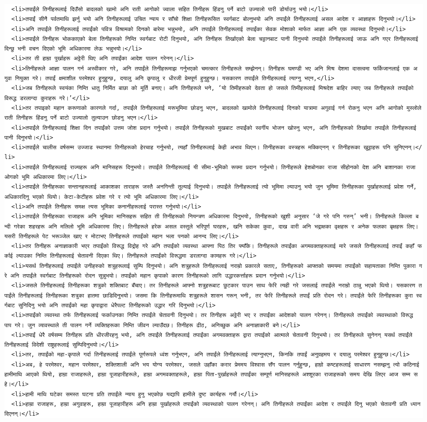       <li>तपाईंले तिनीहरूलाई दिउँसो बादलको खामो अनि राती आगोको ज्वाला सहित तिनीहरू हिंडनु पर्ने बाटो उज्यालो पारी डोर्याउनु भयो।</li>
      <li>तपाईं सीनै पर्वतमाथि झर्नु भयो अनि तिनीहरूलाई उचित न्याय र साँचो शिक्षा तिनीहरूसित स्वर्गबाट बोल्नुभयो अनि तपाईंले तिनीहरूलाई असल आदेश र आज्ञाहरू दिनुभयो।</li>
      <li>अनि तपाईंले तिनीहरूलाई तपाईंको पवित्र विश्रामको दिनको बारेमा भन्नुभयो, अनि तपाईंले तिनीहरूलाई तपाईंका सेवक मोशाको मार्फत आज्ञा अनि एक व्यवस्था दिनुभयो।</li>
      <li>तपाईंले तिनीहरू भोककाएको बेला तिनीहरूको निम्ति स्वर्गबाट रोटी दिनुभयो, अनि तिनीहरू तिर्खाएको बेला चट्टानबाट पानी दिनुभयो तपाईंले तिनीहरूलाई जाऊ अनि गएर तिनीहरूलाई दिन्छु भनी वचन दिएको भूमि अधिकारमा लेऊ भन्नुभयो।</li>
      <li>तर ती हाम्रा पुर्खाहरू अट्टेरी थिए अनि तपाईंका आदेश पालन गरेनन्।</li>
      <li>तिनीहरूले आज्ञा पालन गर्न अस्वीकार गरे, अनि तपाईंले तिनीहरूमाझ गर्नुभएको चमत्कार तिनीहरूले सम्झेनन्। तिनीहरू घमण्डी भए अनि मिश्र देशमा दासत्वमा फर्किजानलाई एक अगुवा नियुक्त गरे। तपाईं क्षमाशील परमेश्वर हुनुहुन्छ, दयालु अनि कृपालु र धीरजी प्रेमपूर्ण हुनुहुन्छ। यसकारण तपाईंले तिनीहरूलाई त्याग्नु भएन,</li>
      <li>जब तिनीहरूले स्वयंका निम्ति धातु निर्मित बाछा को मूर्ति बनाए। अनि तिनीहरूले भने, ‘यो तिमीहरूको देवता हो जसले तिमीहरूलाई मिश्रदेश बाहिर ल्याए जब तिनीहरूले तपाईंको विरूद्ध डरलाग्दा कुराहरू गरे।’</li>
      <li>तर तपाइको महान करूणाको कारणले गर्दा, तपाईंले तिनीहरूलाई मरूभूमिमा छोडनु भएन, बादलको खामोले तिनीहरूलाई दिनको यात्रामा अगुवाई गर्न रोकनु भएन अनि आगोको मुस्लोले राती तिनीहरू हिंडनु पर्ने बाटो उज्यालो तुल्याउन छोडनु भएन।</li>
      <li>तपाईंले तिनीहरूलाई शिक्षा दिन तपाईंको उत्तम जोश प्रदान गर्नुभयो। तपाईंले तिनीहरूको मुखबाट तपाईंको स्वर्गीय भोजन खोस्नु भएन, अनि तिनीहरूको तिर्खामा तपाईंले तिनीहरूलाई पानी दिनुभयो।</li>
      <li>तपाईंले चालीस वर्षसम्म उज्जाड स्थानमा तिनीहरूको हेरचाह गर्नुभयो, त्यहाँ तिनीहरूलाई केही अभाव थिएन। तिनीहरूका वस्त्रहरू मक्किएनन् र तिनीहरूका खुट्टाहरू पनि सुनिएनन्।</li>
      <li>तपाईंले तिनीहरूलाई राज्यहरू अनि मानिसहरू दिनुभयो। तपाईंले तिनीहरूलाई यी सीमा-भूमिको रूपमा प्रदान गर्नुभयो। तिनीहरूले हेशबोनका राजा सीहोनको देश अनि बाशानका राजा ओगको भूमि अधिकारमा लिए।</li>
      <li>तपाईंले तिनीहरूका सन्तानहरूलाई आकाशका ताराहरू जस्तै अनगिन्ती तुल्याई दिनुभयो। तपाईंले तिनीहरूलाई त्यो भूमिमा ल्याउनु भयो जुन भूमिमा तिनीहरूका पुर्खाहरूलाई प्रवेश गर्ने, अधिकारदिनु भएको थियो। केटा-केटीहरू प्रवेश गरे र त्यो भूमि अधिकारमा लिए।</li>
      <li>अनि तपाईंले तिनीहरू समक्ष त्यस भूमिका कनानीहरूलाई परास्त गर्नुभयो।</li>
      <li>तपाईंले तिनीहरूका राजाहरू अनि भूमिका मानिसहरू सहित ती तिनीहरूको नियन्त्रण अधिकारमा दिनुभयो, तिनीहरूको खुशी अनुसार ‘जे गरे पनि गरुन्’ भनी। तिनीहरूले किल्ला बन्दी गरेका शहरहरू अनि मलिलो भूमि अधिकारमा लिए। तिनीहरूले हरेक असल वस्तुले भरिपूर्ण घरहरू, खनि सकेका कुवा, दाख वारी अनि भद्राक्षका वृक्षहरू र अनेक फलका बृक्षहरू लिए। यसरी तिनीहरूले पेट भरूञ्जेल खाए र मोटाभए तिनीहरूले तपाईंको महान भला पनको आनन्द लिए।</li>
      <li>तर तिनीहरू अनाज्ञाकारी भएर तपाईंको विरूद्ध विद्रोह गरे अनि तपाईंको व्यवस्था आफ्ना पिठ तिर फ्याँके। तिनीहरूले तपाईंका अगमवक्ताहरूलाई मारे जसले तिनीहरूलाई तपाईं कहाँ फर्काई ल्याउका निम्ति तिनीहरूलाई चेतावनी दिएका थिए। तिनीहरूले तपाईंको विरूद्धमा डरलाग्दा कामहरू गरे।</li>
      <li>यसर्थ तिनीहरूलाई तपाईंले उनीहरुको शत्रुहरूलाई सुम्पि दिनुभयो। अनि शत्रुहरूले तिनीहरूलाई नराम्रो प्रकारले सताए, तिनीहरूको आफ्तको समयमा तपाईंको सहायताका निम्ति पुकारा गरे अनि तपाईंले स्वर्गबाट तिनीहरूको रोदन सुन्नुभयो। तपाईंको महान कृपाको कारण तिनीहरूको लागि उद्धारकर्त्ताहरू प्रदान गर्नुभयो।</li>
      <li>जसले तिनीहरूलाई तिनीहरूका शत्रुको शक्तिबाट बँचाए। तर तिनीहरूले आफ्नो शत्रुहरूबाट छुटकार पाउन साथ फेरि त्यही गरे जसलाई तपाईंले नराम्रो ठान्नु भएको थियो। यसकारण तपाईंले तिनीहरूलाई तिनीहरूका शत्रुका हातमा छाडिदिनुभयो। जसमा कि तिनीहरूमाथि शत्रुहरूले शासन गरून् भनी, तर फेरि तिनीहरूले तपाईं प्रति रोदन गरे। तपाईंले फेरि तिनीहरूका कुरा स्वर्गबाट सुनिदिनु भयो अनि तपाईंको महा कृपाद्वारा धेरैपल्ट तिनीहरूको उद्धार गरि दिनुभयो।</li>
      <li>तपाईंको व्यवस्था तर्फ तिनीहरूलाई फर्काउनका निम्ति तपाईंले चेतावनी दिनुभयो। तर तिनीहरू अट्टेरी भए र तपाईंका आदेशको पालन गरेनन्। तिनीहरूले तपाईंको व्यवस्थाको विरूद्ध पाप गरे। जुन व्यावस्थाले ती पालन गर्ने व्यक्तिहरूका निम्ति जीवन ल्याउँदछ। तिनीहरू ढीठ, अनिच्छुक अनि अनाज्ञाकारी बने।</li>
      <li>तपाईं धेरै वर्षसम्म तिनीहरू प्रति धीरजीरहनु भयो, अनि तपाईंले तिनीहरूलाई तपाईंका अगमवक्ताहरू द्वारा तपाईंको आत्माले चेतावनी दिनुभयो। तर तिनीहरूले सुनेनन् यसर्थ तपाईंले तिनीहरूलाई विदेशी राष्ट्रहरूलाई सुम्पिदिनुभयो।</li>
      <li>तर, तपाईंको महा-कृपाले गर्दा तिनीहरूलाई तपाईंले पूर्णरूपले ध्वंश गर्नुभएन, अनि तपाईंले तिनीहरूलाई त्याग्नुभएन, किनकि तपाईं अनुग्रहमय र दयालु परमेश्वर हुनुहुन्छ।</li>
      <li>अब, हे परमेश्वर, महान परमेश्वर, शक्तिशाली अनि भय योग्य परमेश्वर, जसले उहाँका करार प्रेममय विश्वास सँग पालन गर्नुहुन्छ, हाम्रो कष्टहरूलाई साधारण नसम्झनु त्यो कठिनाई हामीमाथि आएको थियो, हाम्रा राजाहरूले, हाम्रा पूजाहारीहरूले, हाम्रा अगमवक्ताहरूले, हाम्रा पिता-पुर्खाहरूले तपाईंका सम्पूर्ण मानिसहरूले अश्शूरका राजाहरूको समय देखि लिएर आज सम्म सहे।</li>
      <li>हामी माथि घटेका समस्त घटना प्रति तपाईंले न्याय हुनु भएकोछ यद्यापि हामीले दुष्ट कार्यहरू गर्यौ।</li>
      <li>हाम्रा राजाहरू, हाम्रा अगुवाहरू, हाम्रा पूजाहारीहरू अनि हाम्रा पुर्खाहरूले तपाईंको व्यवस्थाको पालन गरेनन्। अनि तिनीहरूले तपाईंका आदेश र तपाईंले दिनु भएको चेतावनी प्रति ध्यान दिएनन्।</li>